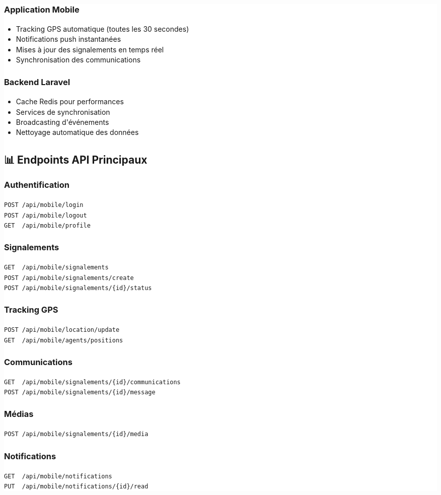 ### **Application Mobile**
- Tracking GPS automatique (toutes les 30 secondes)
- Notifications push instantanées
- Mises à jour des signalements en temps réel
- Synchronisation des communications

### **Backend Laravel**
- Cache Redis pour performances
- Services de synchronisation
- Broadcasting d'événements
- Nettoyage automatique des données

## 📊 **Endpoints API Principaux**

### **Authentification**
```
POST /api/mobile/login
POST /api/mobile/logout
GET  /api/mobile/profile
```

### **Signalements**
```
GET  /api/mobile/signalements
POST /api/mobile/signalements/create
POST /api/mobile/signalements/{id}/status
```

### **Tracking GPS**
```
POST /api/mobile/location/update
GET  /api/mobile/agents/positions
```

### **Communications**
```
GET  /api/mobile/signalements/{id}/communications
POST /api/mobile/signalements/{id}/message
```

### **Médias**
```
POST /api/mobile/signalements/{id}/media
```

### **Notifications**
```
GET  /api/mobile/notifications
PUT  /api/mobile/notifications/{id}/read
```
